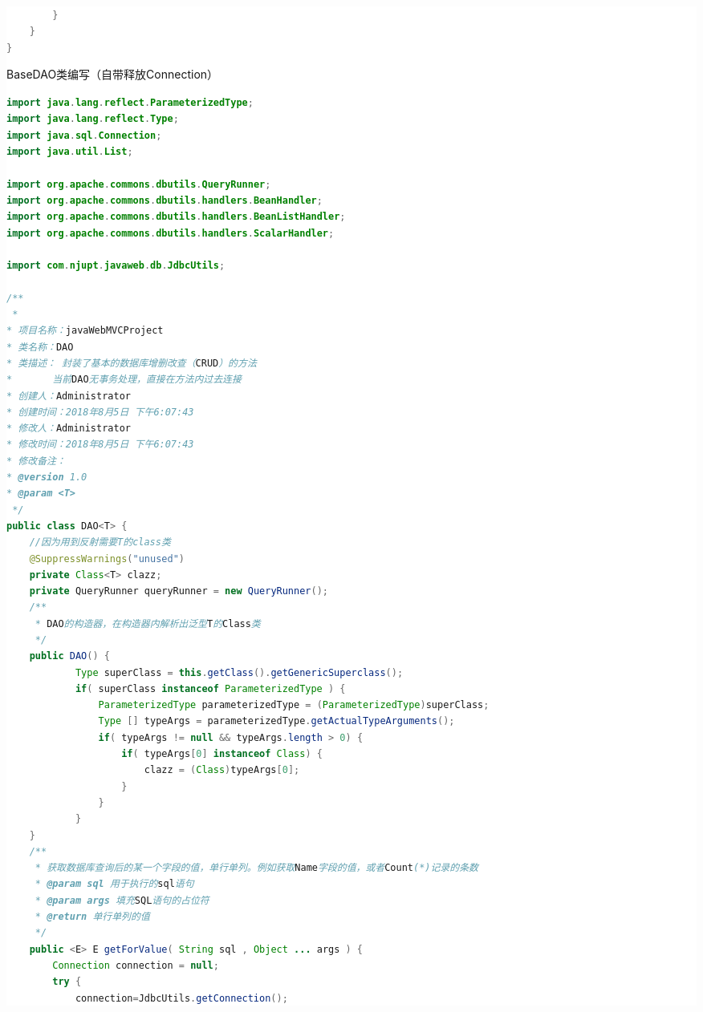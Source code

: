 ```java
        }
    }
}
```

BaseDAO类编写（自带释放Connection）

```java
import java.lang.reflect.ParameterizedType;
import java.lang.reflect.Type;
import java.sql.Connection;
import java.util.List;
 
import org.apache.commons.dbutils.QueryRunner;
import org.apache.commons.dbutils.handlers.BeanHandler;
import org.apache.commons.dbutils.handlers.BeanListHandler;
import org.apache.commons.dbutils.handlers.ScalarHandler;
 
import com.njupt.javaweb.db.JdbcUtils;
 
/**
 * 
* 项目名称：javaWebMVCProject 
* 类名称：DAO 
* 类描述： 封装了基本的数据库增删改查（CRUD）的方法
* 		当前DAO无事务处理，直接在方法内过去连接
* 创建人：Administrator 
* 创建时间：2018年8月5日 下午6:07:43 
* 修改人：Administrator 
* 修改时间：2018年8月5日 下午6:07:43 
* 修改备注： 
* @version 1.0 
* @param <T>
 */
public class DAO<T> {
	//因为用到反射需要T的class类
	@SuppressWarnings("unused")
	private Class<T> clazz; 
	private QueryRunner queryRunner = new QueryRunner();
	/**
	 * DAO的构造器，在构造器内解析出泛型T的Class类
	 */
	public DAO() {
			Type superClass = this.getClass().getGenericSuperclass();
			if( superClass instanceof ParameterizedType ) {
				ParameterizedType parameterizedType = (ParameterizedType)superClass;
				Type [] typeArgs = parameterizedType.getActualTypeArguments();
				if( typeArgs != null && typeArgs.length > 0) {
					if( typeArgs[0] instanceof Class) {
						clazz = (Class)typeArgs[0];
					}
				}
			}
	}
	/**
	 * 获取数据库查询后的某一个字段的值，单行单列。例如获取Name字段的值，或者Count(*)记录的条数
	 * @param sql 用于执行的sql语句
	 * @param args 填充SQL语句的占位符
	 * @return 单行单列的值
	 */
	public <E> E getForValue( String sql , Object ... args ) {
		Connection connection = null;
		try {
			connection=JdbcUtils.getConnection();
```